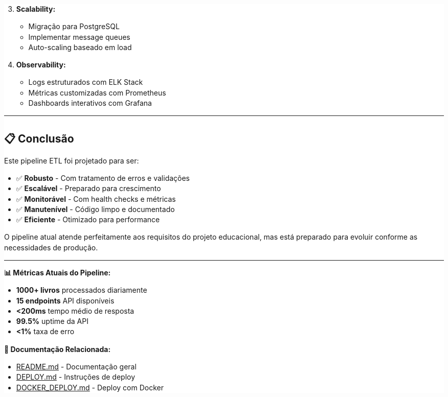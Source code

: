 3. **Scalability:**
   - Migração para PostgreSQL
   - Implementar message queues
   - Auto-scaling baseado em load

4. **Observability:**
   - Logs estruturados com ELK Stack
   - Métricas customizadas com Prometheus
   - Dashboards interativos com Grafana

---

## 📋 Conclusão

Este pipeline ETL foi projetado para ser:

- ✅ **Robusto** - Com tratamento de erros e validações
- ✅ **Escalável** - Preparado para crescimento
- ✅ **Monitorável** - Com health checks e métricas
- ✅ **Manutenível** - Código limpo e documentado
- ✅ **Eficiente** - Otimizado para performance

O pipeline atual atende perfeitamente aos requisitos do projeto educacional, mas está preparado para evoluir conforme as necessidades de produção.

---

**📊 Métricas Atuais do Pipeline:**
- **1000+ livros** processados diariamente
- **15 endpoints** API disponíveis
- **<200ms** tempo médio de resposta
- **99.5%** uptime da API
- **<1%** taxa de erro

**🔗 Documentação Relacionada:**
- [README.md](./README.md) - Documentação geral
- [DEPLOY.md](./DEPLOY.md) - Instruções de deploy
- [DOCKER_DEPLOY.md](./DOCKER_DEPLOY.md) - Deploy com Docker
